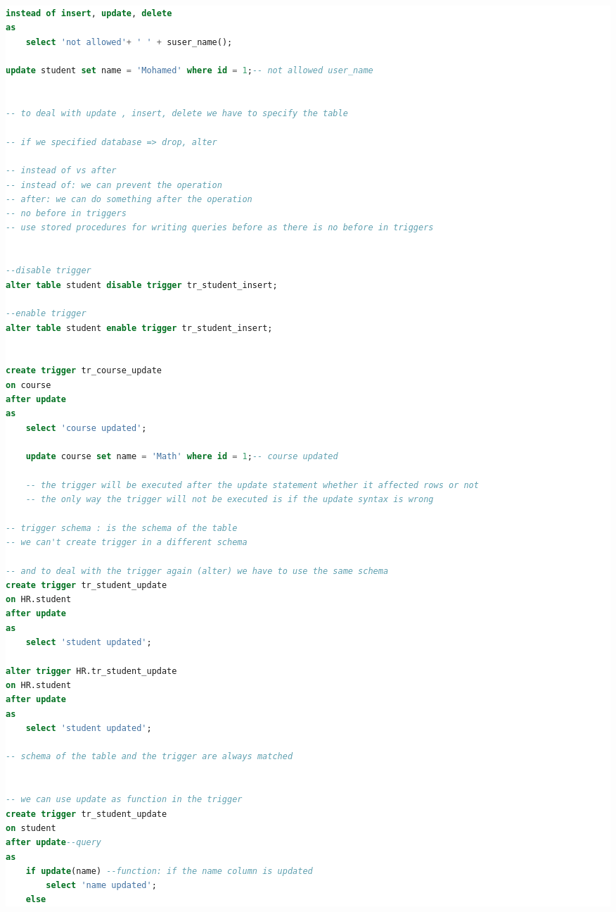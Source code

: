 ```sql
instead of insert, update, delete
as
    select 'not allowed'+ ' ' + suser_name();

update student set name = 'Mohamed' where id = 1;-- not allowed user_name


-- to deal with update , insert, delete we have to specify the table

-- if we specified database => drop, alter

-- instead of vs after
-- instead of: we can prevent the operation
-- after: we can do something after the operation
-- no before in triggers
-- use stored procedures for writing queries before as there is no before in triggers


--disable trigger
alter table student disable trigger tr_student_insert;

--enable trigger
alter table student enable trigger tr_student_insert;


create trigger tr_course_update
on course
after update
as
    select 'course updated';

    update course set name = 'Math' where id = 1;-- course updated

    -- the trigger will be executed after the update statement whether it affected rows or not
    -- the only way the trigger will not be executed is if the update syntax is wrong

-- trigger schema : is the schema of the table
-- we can't create trigger in a different schema

-- and to deal with the trigger again (alter) we have to use the same schema
create trigger tr_student_update
on HR.student
after update
as
    select 'student updated';

alter trigger HR.tr_student_update
on HR.student
after update
as
    select 'student updated';

-- schema of the table and the trigger are always matched


-- we can use update as function in the trigger
create trigger tr_student_update
on student
after update--query
as
    if update(name) --function: if the name column is updated
        select 'name updated';
    else
```